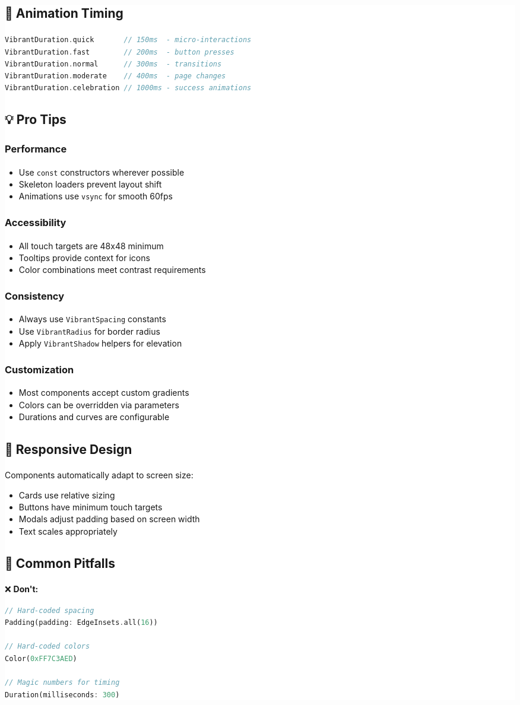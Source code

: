 ## 🔄 Animation Timing

```dart
VibrantDuration.quick       // 150ms  - micro-interactions
VibrantDuration.fast        // 200ms  - button presses
VibrantDuration.normal      // 300ms  - transitions
VibrantDuration.moderate    // 400ms  - page changes
VibrantDuration.celebration // 1000ms - success animations
```

## 💡 Pro Tips

### Performance
- Use `const` constructors wherever possible
- Skeleton loaders prevent layout shift
- Animations use `vsync` for smooth 60fps

### Accessibility
- All touch targets are 48x48 minimum
- Tooltips provide context for icons
- Color combinations meet contrast requirements

### Consistency
- Always use `VibrantSpacing` constants
- Use `VibrantRadius` for border radius
- Apply `VibrantShadow` helpers for elevation

### Customization
- Most components accept custom gradients
- Colors can be overridden via parameters
- Durations and curves are configurable

## 📱 Responsive Design

Components automatically adapt to screen size:
- Cards use relative sizing
- Buttons have minimum touch targets
- Modals adjust padding based on screen width
- Text scales appropriately

## 🐛 Common Pitfalls

❌ **Don't:**
```dart
// Hard-coded spacing
Padding(padding: EdgeInsets.all(16))

// Hard-coded colors
Color(0xFF7C3AED)

// Magic numbers for timing
Duration(milliseconds: 300)
```
